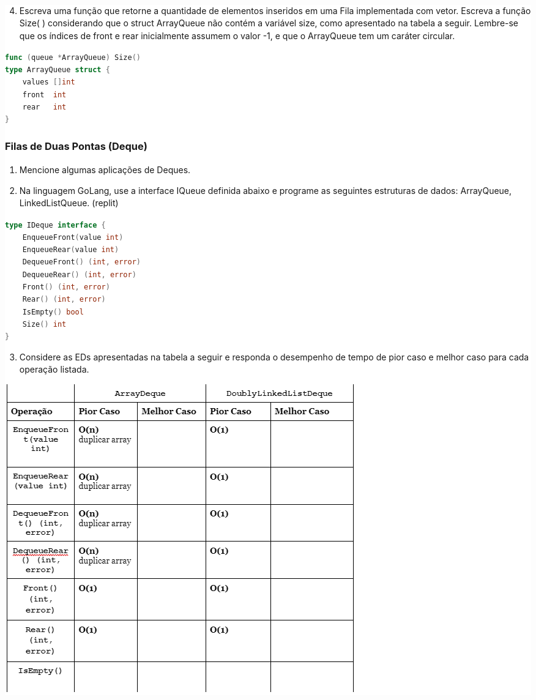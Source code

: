
4. Escreva uma função que retorne a quantidade de elementos inseridos em uma Fila implementada com vetor. Escreva a função Size( ) considerando que o struct ArrayQueue não contém a variável size, como apresentado na tabela a seguir. Lembre-se que os índices de front e rear inicialmente assumem o valor -1, e que o ArrayQueue tem um caráter circular. 
```GO
func (queue *ArrayQueue) Size()
type ArrayQueue struct {
	values []int
	front  int
	rear   int
}
```


### Filas de Duas Pontas (Deque)
1. Mencione algumas aplicações de Deques.

2. Na linguagem GoLang, use a interface IQueue definida abaixo e programe as seguintes estruturas de dados: ArrayQueue, LinkedListQueue. (replit)
```GO
type IDeque interface {
	EnqueueFront(value int)
	EnqueueRear(value int)
	DequeueFront() (int, error)
	DequeueRear() (int, error)
	Front() (int, error)
	Rear() (int, error)
	IsEmpty() bool
	Size() int
}
```

3. Considere as EDs apresentadas na tabela a seguir e responda o desempenho de tempo de pior caso e melhor caso para cada operação listada. 

<img src="./img/EX5.png">
